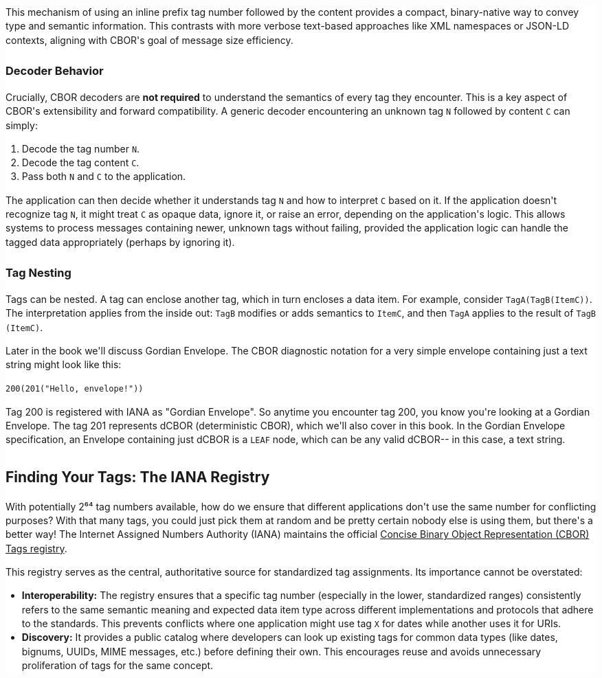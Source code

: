 This mechanism of using an inline prefix tag number followed by the content provides a compact, binary-native way to convey type and semantic information. This contrasts with more verbose text-based approaches like XML namespaces or JSON-LD contexts, aligning with CBOR's goal of message size efficiency.

### Decoder Behavior

Crucially, CBOR decoders are **not required** to understand the semantics of every tag they encounter. This is a key aspect of CBOR's extensibility and forward compatibility. A generic decoder encountering an unknown tag `N` followed by content `C` can simply:

1. Decode the tag number `N`.
2. Decode the tag content `C`.
3. Pass both `N` and `C` to the application.

The application can then decide whether it understands tag `N` and how to interpret `C` based on it. If the application doesn't recognize tag `N`, it might treat `C` as opaque data, ignore it, or raise an error, depending on the application's logic. This allows systems to process messages containing newer, unknown tags without failing, provided the application logic can handle the tagged data appropriately (perhaps by ignoring it).

### Tag Nesting

Tags can be nested. A tag can enclose another tag, which in turn encloses a data item. For example, consider `TagA(TagB(ItemC))`. The interpretation applies from the inside out: `TagB` modifies or adds semantics to `ItemC`, and then `TagA` applies to the result of `TagB(ItemC)`.

Later in the book we'll discuss Gordian Envelope. The CBOR diagnostic notation for a very simple envelope containing just a text string might look like this:

```
200(201("Hello, envelope!"))
```

Tag 200 is registered with IANA as "Gordian Envelope". So anytime you encounter tag 200, you know you're looking at a Gordian Envelope. The tag 201 represents dCBOR (deterministic CBOR), which we'll also cover in this book. In the Gordian Envelope specification, an Envelope containing just dCBOR is a `LEAF` node, which can be any valid dCBOR-- in this case, a text string.

## Finding Your Tags: The IANA Registry

With potentially 2⁶⁴ tag numbers available, how do we ensure that different applications don't use the same number for conflicting purposes? With that many tags, you could just pick them at random and be pretty certain nobody else is using them, but there's a better way! The Internet Assigned Numbers Authority (IANA) maintains the official [Concise Binary Object Representation (CBOR) Tags registry](https://www.iana.org/assignments/cbor-tags/cbor-tags.xhtml).

This registry serves as the central, authoritative source for standardized tag assignments. Its importance cannot be overstated:

- **Interoperability:** The registry ensures that a specific tag number (especially in the lower, standardized ranges) consistently refers to the same semantic meaning and expected data item type across different implementations and protocols that adhere to the standards. This prevents conflicts where one application might use tag `X` for dates while another uses it for URIs.
- **Discovery:** It provides a public catalog where developers can look up existing tags for common data types (like dates, bignums, UUIDs, MIME messages, etc.) before defining their own. This encourages reuse and avoids unnecessary proliferation of tags for the same concept.
